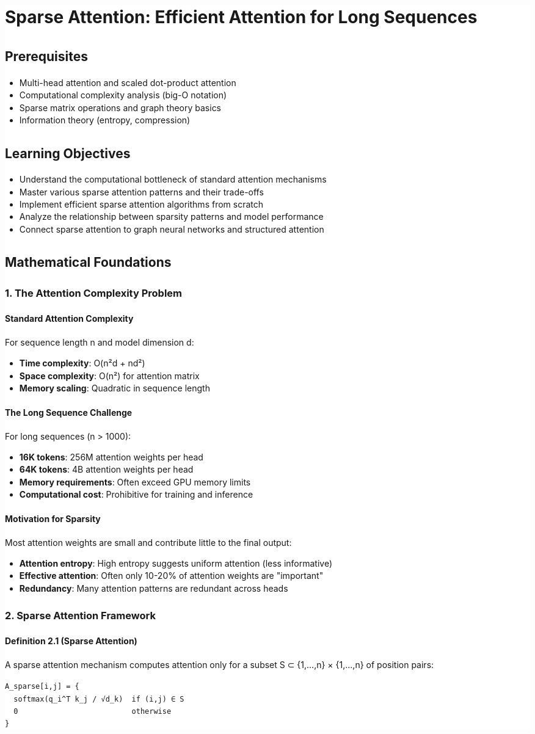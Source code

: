 # Sparse Attention: Efficient Attention for Long Sequences

## Prerequisites
- Multi-head attention and scaled dot-product attention
- Computational complexity analysis (big-O notation)
- Sparse matrix operations and graph theory basics
- Information theory (entropy, compression)

## Learning Objectives
- Understand the computational bottleneck of standard attention mechanisms
- Master various sparse attention patterns and their trade-offs
- Implement efficient sparse attention algorithms from scratch
- Analyze the relationship between sparsity patterns and model performance
- Connect sparse attention to graph neural networks and structured attention

## Mathematical Foundations

### 1. The Attention Complexity Problem

#### Standard Attention Complexity
For sequence length n and model dimension d:
- **Time complexity**: O(n²d + nd²)
- **Space complexity**: O(n²) for attention matrix
- **Memory scaling**: Quadratic in sequence length

#### The Long Sequence Challenge
For long sequences (n > 1000):
- **16K tokens**: 256M attention weights per head
- **64K tokens**: 4B attention weights per head  
- **Memory requirements**: Often exceed GPU memory limits
- **Computational cost**: Prohibitive for training and inference

#### Motivation for Sparsity
Most attention weights are small and contribute little to the final output:
- **Attention entropy**: High entropy suggests uniform attention (less informative)
- **Effective attention**: Often only 10-20% of attention weights are "important"
- **Redundancy**: Many attention patterns are redundant across heads

### 2. Sparse Attention Framework

#### Definition 2.1 (Sparse Attention)
A sparse attention mechanism computes attention only for a subset S ⊂ {1,...,n} × {1,...,n} of position pairs:
```
A_sparse[i,j] = {
  softmax(q_i^T k_j / √d_k)  if (i,j) ∈ S
  0                          otherwise
}
```
